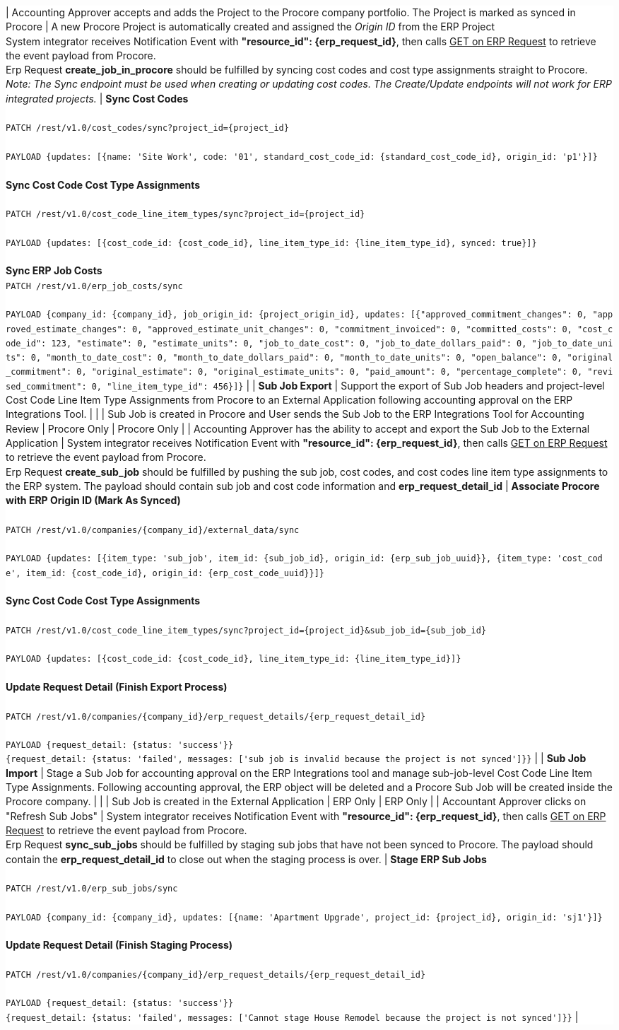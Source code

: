 | Accounting Approver accepts and adds the Project to the Procore company portfolio. The Project is marked as synced in Procore | A new Procore Project is automatically created and assigned the _Origin ID_ from the ERP Project<br>System integrator receives Notification Event with **"resource_id": {erp_request_id}**, then calls [GET on ERP Request](https://developers.procore.com/reference/rest/v1/erp-requests#show-erp-request) to retrieve the event payload from Procore.<br>Erp Request **create_job_in_procore** should be fulfilled by syncing cost codes and cost type assignments straight to Procore.<br>_Note: The Sync endpoint must be used when creating or updating cost codes. The Create/Update endpoints will not work for ERP integrated projects._ | **Sync Cost Codes**<br><br>`PATCH /rest/v1.0/cost_codes/sync?project_id={project_id}`<br><br>`PAYLOAD {updates: [{name: 'Site Work', code: '01', standard_cost_code_id: {standard_cost_code_id}, origin_id: 'p1'}]}`<br><br>**Sync Cost Code Cost Type Assignments**<br><br>`PATCH /rest/v1.0/cost_code_line_item_types/sync?project_id={project_id}`<br><br>`PAYLOAD {updates: [{cost_code_id: {cost_code_id}, line_item_type_id: {line_item_type_id}, synced: true}]}`<br><br>**Sync ERP Job Costs**<br>`PATCH /rest/v1.0/erp_job_costs/sync`<br><br>`PAYLOAD {company_id: {company_id}, job_origin_id: {project_origin_id}, updates: [{"approved_commitment_changes": 0, "approved_estimate_changes": 0, "approved_estimate_unit_changes": 0, "commitment_invoiced": 0, "committed_costs": 0, "cost_code_id": 123, "estimate": 0, "estimate_units": 0, "job_to_date_cost": 0, "job_to_date_dollars_paid": 0, "job_to_date_units": 0, "month_to_date_cost": 0, "month_to_date_dollars_paid": 0, "month_to_date_units": 0, "open_balance": 0, "original_commitment": 0, "original_estimate": 0, "original_estimate_units": 0, "paid_amount": 0, "percentage_complete": 0, "revised_commitment": 0, "line_item_type_id": 456}]}` |
| **Sub Job Export** | Support the export of Sub Job headers and project-level Cost Code Line Item Type Assignments from Procore to an External Application following accounting approval on the ERP Integrations Tool. | |
| Sub Job is created in Procore and User sends the Sub Job to the ERP Integrations Tool for Accounting Review | Procore Only | Procore Only |
| Accounting Approver has the ability to accept and export the Sub Job to the External Application | System integrator receives Notification Event with **"resource_id": {erp_request_id}**, then calls [GET on ERP Request](https://developers.procore.com/reference/rest/v1/erp-requests#show-erp-request) to retrieve the event payload from Procore.<br>Erp Request **create_sub_job** should be fulfilled by pushing the sub job, cost codes, and cost codes line item type assignments to the ERP system. The payload should contain sub job and cost code information and **erp_request_detail_id** | **Associate Procore with ERP Origin ID (Mark As Synced)**<br><br>`PATCH /rest/v1.0/companies/{company_id}/external_data/sync`<br><br>`PAYLOAD {updates: [{item_type: 'sub_job', item_id: {sub_job_id}, origin_id: {erp_sub_job_uuid}}, {item_type: 'cost_code', item_id: {cost_code_id}, origin_id: {erp_cost_code_uuid}}]}`<br><br>**Sync Cost Code Cost Type Assignments**<br><br>`PATCH /rest/v1.0/cost_code_line_item_types/sync?project_id={project_id}&sub_job_id={sub_job_id}`<br><br>`PAYLOAD {updates: [{cost_code_id: {cost_code_id}, line_item_type_id: {line_item_type_id}]}`<br><br>**Update Request Detail (Finish Export Process)**<br><br>`PATCH /rest/v1.0/companies/{company_id}/erp_request_details/{erp_request_detail_id}`<br><br>`PAYLOAD {request_detail: {status: 'success'}}`<br>`{request_detail: {status: 'failed', messages: ['sub job is invalid because the project is not synced']}}` |
| **Sub Job Import** | Stage a Sub Job for accounting approval on the ERP Integrations tool and manage sub-job-level Cost Code Line Item Type Assignments. Following accounting approval, the ERP object will be deleted and a Procore Sub Job will be created inside the Procore company. | |
| Sub Job is created in the External Application | ERP Only | ERP Only |
| Accountant Approver clicks on "Refresh Sub Jobs" | System integrator receives Notification Event with **"resource_id": {erp_request_id}**, then calls [GET on ERP Request](https://developers.procore.com/reference/rest/v1/erp-requests#show-erp-request) to retrieve the event payload from Procore.<br>Erp Request **sync_sub_jobs** should be fulfilled by staging sub jobs that have not been synced to Procore. The payload should contain the **erp_request_detail_id** to close out when the staging process is over. | **Stage ERP Sub Jobs**<br><br>`PATCH /rest/v1.0/erp_sub_jobs/sync`<br><br>`PAYLOAD {company_id: {company_id}, updates: [{name: 'Apartment Upgrade', project_id: {project_id}, origin_id: 'sj1'}]}`<br><br>**Update Request Detail (Finish Staging Process)**<br><br>`PATCH /rest/v1.0/companies/{company_id}/erp_request_details/{erp_request_detail_id}`<br><br>`PAYLOAD {request_detail: {status: 'success'}}`<br>`{request_detail: {status: 'failed', messages: ['Cannot stage House Remodel because the project is not synced']}}` |